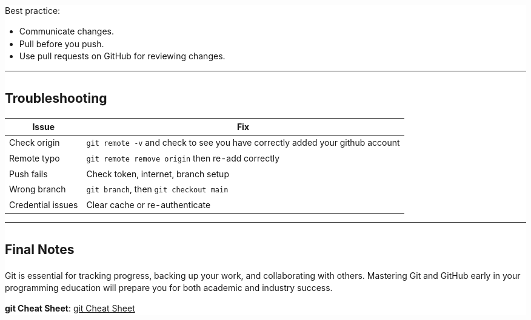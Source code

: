 Best practice:
- Communicate changes.
- Pull before you push.
- Use pull requests on GitHub for reviewing changes.

---

## Troubleshooting

| Issue | Fix |
|-------|-----|
| Check origin | `git remote -v` and check to see you have correctly added your github account |
| Remote typo | `git remote remove origin` then re-add correctly |
| Push fails | Check token, internet, branch setup |
| Wrong branch | `git branch`, then `git checkout main` |
| Credential issues | Clear cache or re-authenticate |

---

## Final Notes

Git is essential for tracking progress, backing up your work, and collaborating with others. Mastering Git and GitHub early in your programming education will prepare you for both academic and industry success.

**git Cheat Sheet**: [git Cheat Sheet](../Handouts/gitCheatSheet.md)
